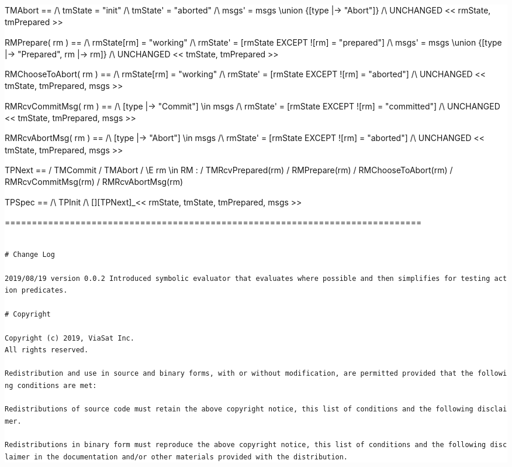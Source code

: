 TMAbort == 
    /\  tmState = "init"
    /\  tmState' = "aborted"
    /\  msgs' = msgs \union {[type |-> "Abort"]}
    /\  UNCHANGED << rmState, tmPrepared >>

RMPrepare( rm ) ==
    /\  rmState[rm] = "working"
    /\  rmState' = [rmState EXCEPT ![rm] = "prepared"]
    /\  msgs' = msgs \union {[type |-> "Prepared",
                              rm |-> rm]}
    /\  UNCHANGED << tmState, tmPrepared >>

RMChooseToAbort( rm ) ==
    /\  rmState[rm] = "working"
    /\  rmState' = [rmState EXCEPT ![rm] = "aborted"]
    /\  UNCHANGED << tmState, tmPrepared, msgs >>

RMRcvCommitMsg( rm ) ==
    /\  [type |-> "Commit"] \in msgs
    /\  rmState' = [rmState EXCEPT ![rm] = "committed"]
    /\  UNCHANGED << tmState, tmPrepared, msgs >>

RMRcvAbortMsg( rm ) ==
    /\  [type |-> "Abort"] \in msgs
    /\  rmState' = [rmState EXCEPT ![rm] = "aborted"]
    /\  UNCHANGED << tmState, tmPrepared, msgs >>

TPNext == 
    \/  TMCommit
    \/  TMAbort
    \/  \E rm \in RM :
            \/  TMRcvPrepared(rm)
            \/  RMPrepare(rm)
            \/  RMChooseToAbort(rm)
            \/  RMRcvCommitMsg(rm)
            \/  RMRcvAbortMsg(rm)

TPSpec == 
    /\  TPInit
    /\  [][TPNext]_<< rmState, tmState, tmPrepared, msgs >>


=============================================================================

```

# Change Log

2019/08/19 version 0.0.2 Introduced symbolic evaluator that evaluates where possible and then simplifies for testing action predicates.

# Copyright

Copyright (c) 2019, ViaSat Inc.
All rights reserved.

Redistribution and use in source and binary forms, with or without modification, are permitted provided that the following conditions are met:

Redistributions of source code must retain the above copyright notice, this list of conditions and the following disclaimer.

Redistributions in binary form must reproduce the above copyright notice, this list of conditions and the following disclaimer in the documentation and/or other materials provided with the distribution.

```